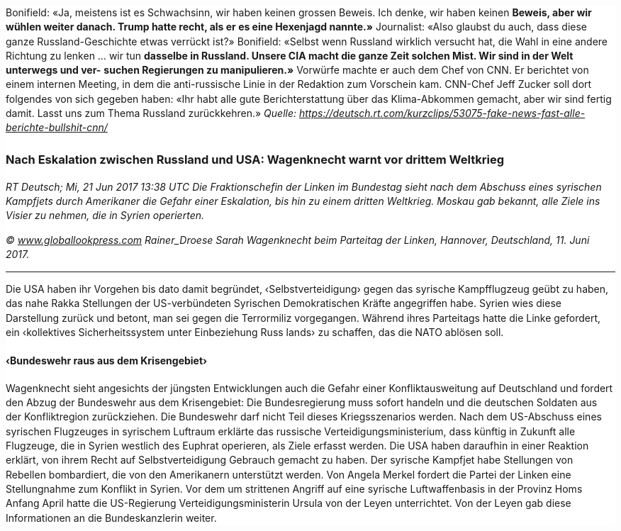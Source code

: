 Bonifield: «Ja, meistens ist es Schwachsinn, wir haben keinen grossen Beweis. Ich denke, wir haben keinen
**Beweis, aber wir wühlen weiter danach. Trump hatte recht, als er es eine Hexenjagd nannte.»**
Journalist: «Also glaubst du auch, dass diese ganze Russland-Geschichte etwas verrückt ist?»
Bonifield: «Selbst wenn Russland wirklich versucht hat, die Wahl in eine andere Richtung zu lenken … wir tun
**dasselbe in Russland. Unsere CIA macht die ganze Zeit solchen Mist. Wir sind in der Welt unterwegs und ver-**
**suchen Regierungen zu manipulieren.»**
Vorwürfe machte er auch dem Chef von CNN. Er berichtet von einem internen Meeting, in dem die anti-russische Linie in der Redaktion zum Vorschein kam. CNN-Chef Jeff Zucker soll dort folgendes von sich gegeben
haben: «Ihr habt alle gute Berichterstattung über das Klima-Abkommen gemacht, aber wir sind fertig damit.
Lasst uns zum Thema Russland zurückkehren.»
_Quelle: https://deutsch.rt.com/kurzclips/53075-fake-news-fast-alle-berichte-bullshit-cnn/_

### Nach Eskalation zwischen Russland und USA: Wagenknecht warnt vor drittem Weltkrieg
_RT Deutsch; Mi, 21 Jun 2017 13:38 UTC_
_Die Fraktionschefin der Linken im Bundestag sieht nach dem Abschuss eines syrischen Kampfjets durch Amerikaner_
_die Gefahr einer Eskalation, bis hin zu einem dritten Weltkrieg. Moskau gab bekannt, alle Ziele ins Visier zu nehmen,_
_die in Syrien operierten._

_© www.globallookpress.com Rainer_Droese_
_Sarah Wagenknecht beim Parteitag der Linken, Hannover, Deutschland, 11. Juni 2017._


-----

Die USA haben ihr Vorgehen bis dato damit begründet, ‹Selbstverteidigung› gegen das syrische Kampfflugzeug
geübt zu haben, das nahe Rakka Stellungen der US-verbündeten Syrischen Demokratischen Kräfte angegriffen
habe. Syrien wies diese Darstellung zurück und betont, man sei gegen die Terrormiliz vorgegangen.
Während ihres Parteitags hatte die Linke gefordert, ein ‹kollektives Sicherheitssystem unter Einbeziehung Russ lands› zu schaffen, das die NATO ablösen soll.

#### ‹Bundeswehr raus aus dem Krisengebiet›
Wagenknecht sieht angesichts der jüngsten Entwicklungen auch die Gefahr einer Konfliktausweitung auf
Deutschland und fordert den Abzug der Bundeswehr aus dem Krisengebiet:
Die Bundesregierung muss sofort handeln und die deutschen Soldaten aus der Konfliktregion zurückziehen.
Die Bundeswehr darf nicht Teil dieses Kriegsszenarios werden.
Nach dem US-Abschuss eines syrischen Flugzeuges in syrischem Luftraum erklärte das russische Verteidigungsministerium, dass künftig in Zukunft alle Flugzeuge, die in Syrien westlich des Euphrat operieren, als Ziele
erfasst werden. Die USA haben daraufhin in einer Reaktion erklärt, von ihrem Recht auf Selbstverteidigung
Gebrauch gemacht zu haben. Der syrische Kampfjet habe Stellungen von Rebellen bombardiert, die von den
Amerikanern unterstützt werden.
Von Angela Merkel fordert die Partei der Linken eine Stellungnahme zum Konflikt in Syrien. Vor dem um strittenen Angriff auf eine syrische Luftwaffenbasis in der Provinz Homs Anfang April hatte die US-Regierung
Verteidigungsministerin Ursula von der Leyen unterrichtet. Von der Leyen gab diese Informationen an die
Bundeskanzlerin weiter.
